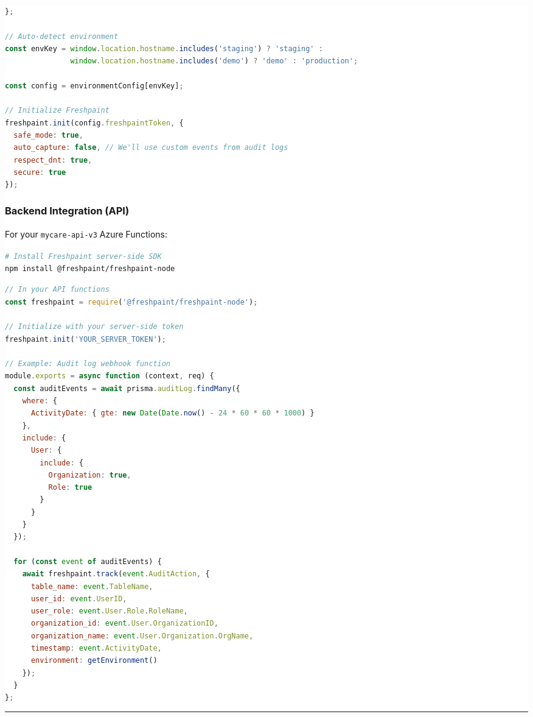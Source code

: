```javascript
};

// Auto-detect environment
const envKey = window.location.hostname.includes('staging') ? 'staging' :
               window.location.hostname.includes('demo') ? 'demo' : 'production';

const config = environmentConfig[envKey];

// Initialize Freshpaint
freshpaint.init(config.freshpaintToken, {
  safe_mode: true,
  auto_capture: false, // We'll use custom events from audit logs
  respect_dnt: true,
  secure: true
});
```

### **Backend Integration (API)**
For your `mycare-api-v3` Azure Functions:

```bash
# Install Freshpaint server-side SDK
npm install @freshpaint/freshpaint-node
```

```javascript
// In your API functions
const freshpaint = require('@freshpaint/freshpaint-node');

// Initialize with your server-side token
freshpaint.init('YOUR_SERVER_TOKEN');

// Example: Audit log webhook function
module.exports = async function (context, req) {
  const auditEvents = await prisma.auditLog.findMany({
    where: { 
      ActivityDate: { gte: new Date(Date.now() - 24 * 60 * 60 * 1000) }
    },
    include: { 
      User: {
        include: {
          Organization: true,
          Role: true
        }
      }
    }
  });

  for (const event of auditEvents) {
    await freshpaint.track(event.AuditAction, {
      table_name: event.TableName,
      user_id: event.UserID,
      user_role: event.User.Role.RoleName,
      organization_id: event.User.OrganizationID,
      organization_name: event.User.Organization.OrgName,
      timestamp: event.ActivityDate,
      environment: getEnvironment()
    });
  }
};
```

---